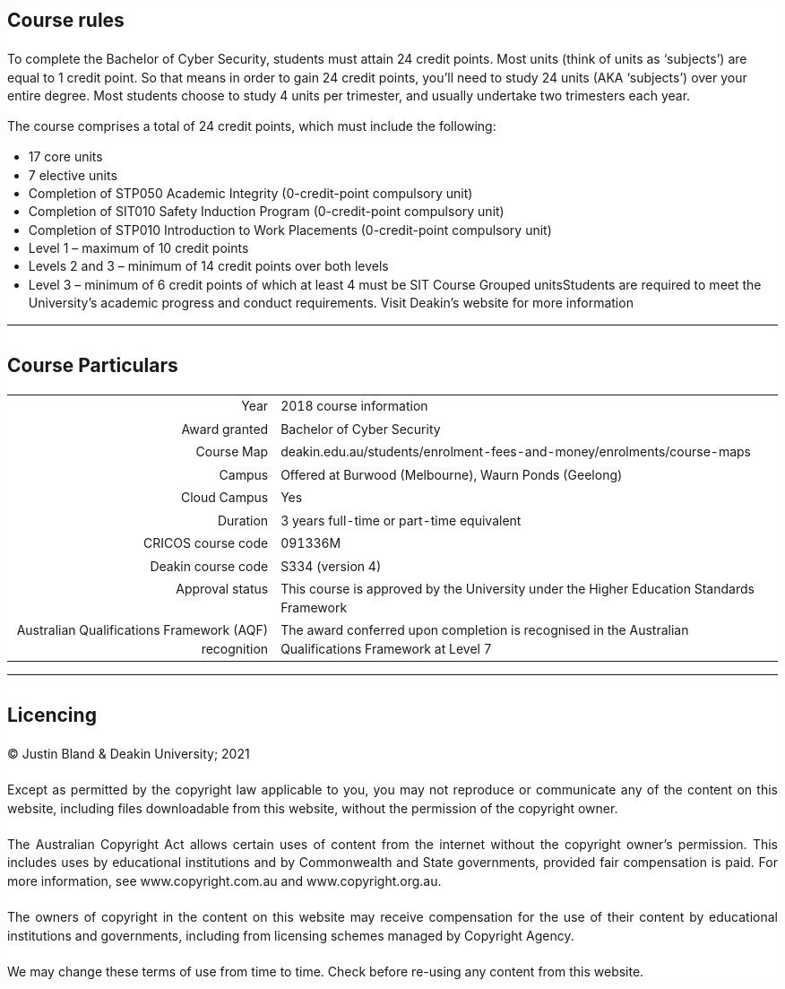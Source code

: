 
## Course rules
To complete the Bachelor of Cyber Security, students must attain 24 credit points. Most units (think of units as ‘subjects’) are equal to 1 credit point. So that means in order to gain 24 credit points, you’ll need to study 24 units (AKA ‘subjects’) over your entire degree. Most students choose to study 4 units per trimester, and usually undertake two trimesters each year.

The course comprises a total of 24 credit points, which must include the following:
+ 17 core units 
+ 7 elective units
+ Completion of STP050 Academic Integrity (0-credit-point compulsory unit)
+ Completion of SIT010 Safety Induction Program (0-credit-point compulsory unit)
+ Completion of STP010 Introduction to Work Placements (0-credit-point compulsory unit) 
+ Level 1 – maximum of 10 credit points
+ Levels 2 and 3 – minimum of 14 credit points over both levels
+ Level 3 – minimum of 6 credit points of which at least 4 must be SIT Course Grouped unitsStudents are required to meet the University’s academic progress and conduct requirements. Visit Deakin’s website for more information

---

## Course Particulars
|||
|------------------------------------------------------:|---------------------------------------------------------------------------------------------------------|
| Year                                                  | 2018 course information                                                                                 |
| Award granted                                         | Bachelor of Cyber Security                                                                              |
| Course Map                                            | deakin.edu.au/students/enrolment-fees-and-money/enrolments/course-maps                                  | 
| Campus                                                | Offered at Burwood (Melbourne), Waurn Ponds (Geelong)                                                   |
| Cloud Campus                                          | Yes                                                                                                     |
| Duration                                              | 3 years full-time or part-time equivalent                                                               |
| CRICOS course code                                    | 091336M                                                                                                 |
| Deakin course code                                    | S334 (version 4)                                                                                        |
| Approval status                                       | This course is approved by the University under the Higher Education Standards Framework                | 
| Australian Qualifications Framework (AQF) recognition | The award conferred upon completion is recognised in the Australian Qualifications Framework at Level 7 |

---

## Licencing 
<p align="justify">
© Justin Bland & Deakin University; 2021
<br><br>
Except as permitted by the copyright law applicable to you, you may not reproduce or communicate any of the content on this website, including files downloadable from this website, without the permission of the copyright owner.
<br><br>
The Australian Copyright Act allows certain uses of content from the internet without the copyright owner’s permission. This includes uses by educational institutions and by Commonwealth and State governments, provided fair compensation is paid. For more information, see www.copyright.com.au and www.copyright.org.au.
<br><br>
The owners of copyright in the content on this website may receive compensation for the use of their content by educational institutions and governments, including from licensing schemes managed by Copyright Agency.
<br><br>
We may change these terms of use from time to time. Check before re-using any content from this website.